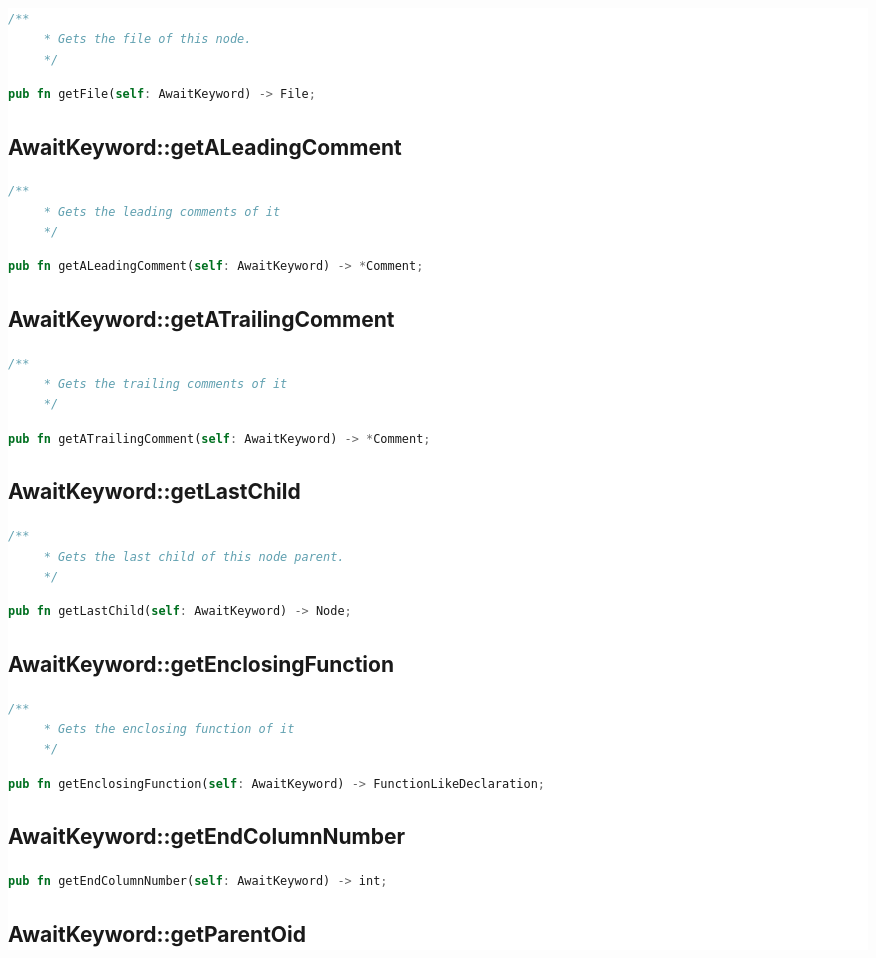 ```rust
/**
     * Gets the file of this node.
     */
```
```rust
pub fn getFile(self: AwaitKeyword) -> File;
```
## AwaitKeyword::getALeadingComment

```rust
/**
     * Gets the leading comments of it
     */
```
```rust
pub fn getALeadingComment(self: AwaitKeyword) -> *Comment;
```
## AwaitKeyword::getATrailingComment

```rust
/**
     * Gets the trailing comments of it
     */
```
```rust
pub fn getATrailingComment(self: AwaitKeyword) -> *Comment;
```
## AwaitKeyword::getLastChild

```rust
/**
     * Gets the last child of this node parent.
     */
```
```rust
pub fn getLastChild(self: AwaitKeyword) -> Node;
```
## AwaitKeyword::getEnclosingFunction

```rust
/**
     * Gets the enclosing function of it
     */
```
```rust
pub fn getEnclosingFunction(self: AwaitKeyword) -> FunctionLikeDeclaration;
```
## AwaitKeyword::getEndColumnNumber

```rust
pub fn getEndColumnNumber(self: AwaitKeyword) -> int;
```
## AwaitKeyword::getParentOid
